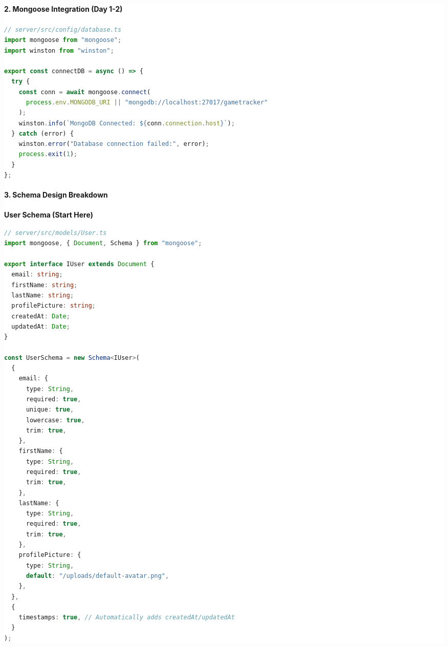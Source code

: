 #### 2. Mongoose Integration (Day 1-2)

```typescript
// server/src/config/database.ts
import mongoose from "mongoose";
import winston from "winston";

export const connectDB = async () => {
  try {
    const conn = await mongoose.connect(
      process.env.MONGODB_URI || "mongodb://localhost:27017/gametracker"
    );
    winston.info(`MongoDB Connected: ${conn.connection.host}`);
  } catch (error) {
    winston.error("Database connection failed:", error);
    process.exit(1);
  }
};
```

#### 3. Schema Design Breakdown

**User Schema (Start Here)**

```typescript
// server/src/models/User.ts
import mongoose, { Document, Schema } from "mongoose";

export interface IUser extends Document {
  email: string;
  firstName: string;
  lastName: string;
  profilePicture: string;
  createdAt: Date;
  updatedAt: Date;
}

const UserSchema = new Schema<IUser>(
  {
    email: {
      type: String,
      required: true,
      unique: true,
      lowercase: true,
      trim: true,
    },
    firstName: {
      type: String,
      required: true,
      trim: true,
    },
    lastName: {
      type: String,
      required: true,
      trim: true,
    },
    profilePicture: {
      type: String,
      default: "/uploads/default-avatar.png",
    },
  },
  {
    timestamps: true, // Automatically adds createdAt/updatedAt
  }
);
```